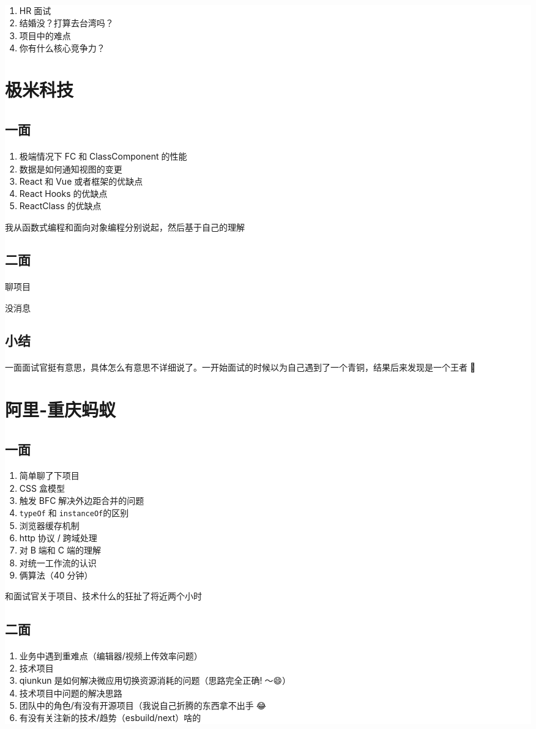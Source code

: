 1. HR 面试
2. 结婚没？打算去台湾吗？
3. 项目中的难点
4. 你有什么核心竞争力？

# 极米科技

## 一面

1. 极端情况下 FC 和 ClassComponent 的性能
2. 数据是如何通知视图的变更
3. React 和 Vue 或者框架的优缺点
4. React Hooks 的优缺点
5. ReactClass 的优缺点

我从函数式编程和面向对象编程分别说起，然后基于自己的理解

## 二面

聊项目

没消息

## 小结

一面面试官挺有意思，具体怎么有意思不详细说了。一开始面试的时候以为自己遇到了一个青铜，结果后来发现是一个王者 👑

# 阿里-重庆蚂蚁

## 一面

1. 简单聊了下项目
2. CSS 盒模型
3. 触发 BFC 解决外边距合并的问题
4. `typeOf` 和 `instanceOf`的区别
5. 浏览器缓存机制
6. http 协议 / 跨域处理
7. 对 B 端和 C 端的理解
8. 对统一工作流的认识
9. 俩算法（40 分钟）

和面试官关于项目、技术什么的狂扯了将近两个小时

## 二面

1. 业务中遇到重难点（编辑器/视频上传效率问题）
2. 技术项目
3. qiunkun 是如何解决微应用切换资源消耗的问题（思路完全正确! ～😄）
4. 技术项目中问题的解决思路
5. 团队中的角色/有没有开源项目（我说自己折腾的东西拿不出手 😂
6. 有没有关注新的技术/趋势（esbuild/next）啥的
